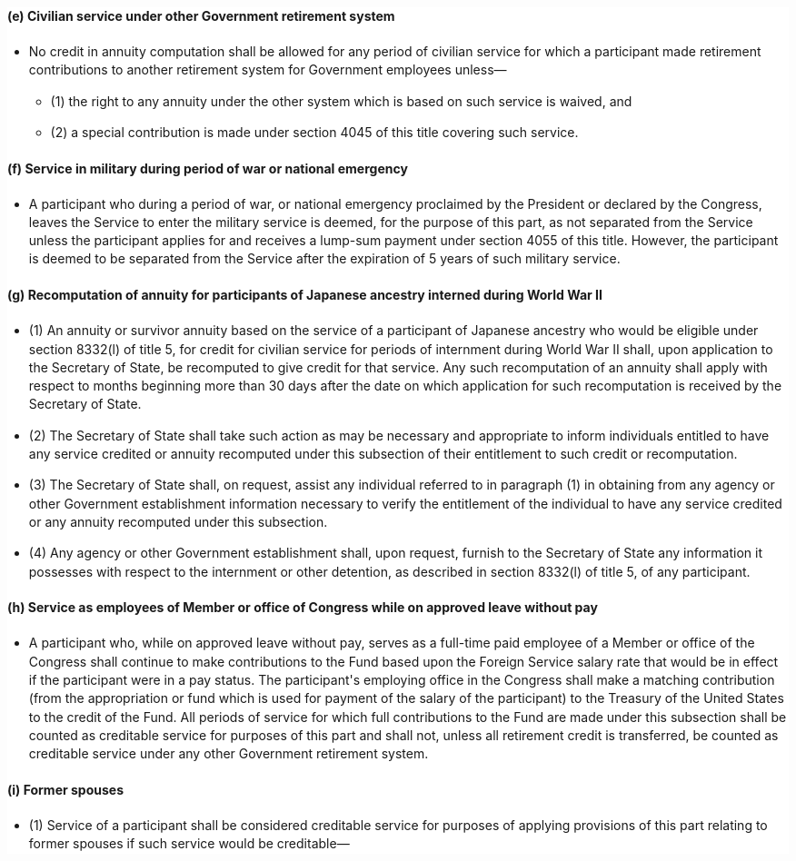 #### (e) Civilian service under other Government retirement system
* No credit in annuity computation shall be allowed for any period of civilian service for which a participant made retirement contributions to another retirement system for Government employees unless—

  * (1) the right to any annuity under the other system which is based on such service is waived, and

  * (2) a special contribution is made under section 4045 of this title covering such service.

#### (f) Service in military during period of war or national emergency
* A participant who during a period of war, or national emergency proclaimed by the President or declared by the Congress, leaves the Service to enter the military service is deemed, for the purpose of this part, as not separated from the Service unless the participant applies for and receives a lump-sum payment under section 4055 of this title. However, the participant is deemed to be separated from the Service after the expiration of 5 years of such military service.

#### (g) Recomputation of annuity for participants of Japanese ancestry interned during World War II
* (1) An annuity or survivor annuity based on the service of a participant of Japanese ancestry who would be eligible under section 8332(l) of title 5, for credit for civilian service for periods of internment during World War II shall, upon application to the Secretary of State, be recomputed to give credit for that service. Any such recomputation of an annuity shall apply with respect to months beginning more than 30 days after the date on which application for such recomputation is received by the Secretary of State.

* (2) The Secretary of State shall take such action as may be necessary and appropriate to inform individuals entitled to have any service credited or annuity recomputed under this subsection of their entitlement to such credit or recomputation.

* (3) The Secretary of State shall, on request, assist any individual referred to in paragraph (1) in obtaining from any agency or other Government establishment information necessary to verify the entitlement of the individual to have any service credited or any annuity recomputed under this subsection.

* (4) Any agency or other Government establishment shall, upon request, furnish to the Secretary of State any information it possesses with respect to the internment or other detention, as described in section 8332(l) of title 5, of any participant.

#### (h) Service as employees of Member or office of Congress while on approved leave without pay
* A participant who, while on approved leave without pay, serves as a full-time paid employee of a Member or office of the Congress shall continue to make contributions to the Fund based upon the Foreign Service salary rate that would be in effect if the participant were in a pay status. The participant's employing office in the Congress shall make a matching contribution (from the appropriation or fund which is used for payment of the salary of the participant) to the Treasury of the United States to the credit of the Fund. All periods of service for which full contributions to the Fund are made under this subsection shall be counted as creditable service for purposes of this part and shall not, unless all retirement credit is transferred, be counted as creditable service under any other Government retirement system.

#### (i) Former spouses
* (1) Service of a participant shall be considered creditable service for purposes of applying provisions of this part relating to former spouses if such service would be creditable—
